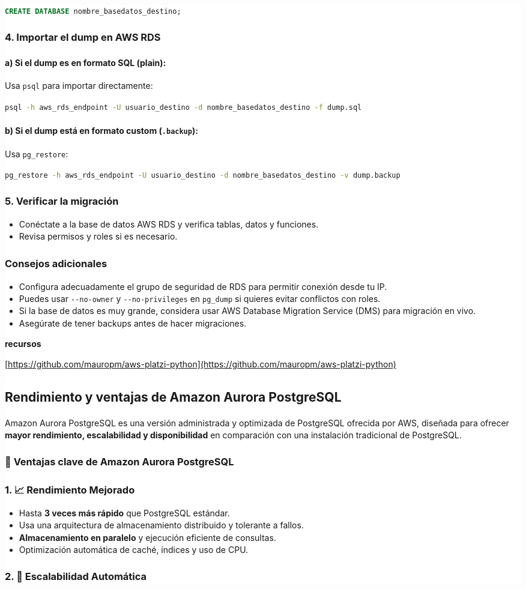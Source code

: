 ```sql
CREATE DATABASE nombre_basedatos_destino;
```

### 4. Importar el dump en AWS RDS

#### a) Si el dump es en formato SQL (plain):

Usa `psql` para importar directamente:

```bash
psql -h aws_rds_endpoint -U usuario_destino -d nombre_basedatos_destino -f dump.sql
```

#### b) Si el dump está en formato custom (`.backup`):

Usa `pg_restore`:

```bash
pg_restore -h aws_rds_endpoint -U usuario_destino -d nombre_basedatos_destino -v dump.backup
```

### 5. Verificar la migración

* Conéctate a la base de datos AWS RDS y verifica tablas, datos y funciones.
* Revisa permisos y roles si es necesario.


### Consejos adicionales

* Configura adecuadamente el grupo de seguridad de RDS para permitir conexión desde tu IP.
* Puedes usar `--no-owner` y `--no-privileges` en `pg_dump` si quieres evitar conflictos con roles.
* Si la base de datos es muy grande, considera usar AWS Database Migration Service (DMS) para migración en vivo.
* Asegúrate de tener backups antes de hacer migraciones.

**recursos**

[https://github.com/mauropm/aws-platzi-python](https://github.com/mauropm/aws-platzi-python)

## Rendimiento y ventajas de Amazon Aurora PostgreSQL

Amazon Aurora PostgreSQL es una versión administrada y optimizada de PostgreSQL ofrecida por AWS, diseñada para ofrecer **mayor rendimiento, escalabilidad y disponibilidad** en comparación con una instalación tradicional de PostgreSQL.

### 🚀 **Ventajas clave de Amazon Aurora PostgreSQL**

### 1. **📈 Rendimiento Mejorado**

* Hasta **3 veces más rápido** que PostgreSQL estándar.
* Usa una arquitectura de almacenamiento distribuido y tolerante a fallos.
* **Almacenamiento en paralelo** y ejecución eficiente de consultas.
* Optimización automática de caché, índices y uso de CPU.

### 2. **🔄 Escalabilidad Automática**
